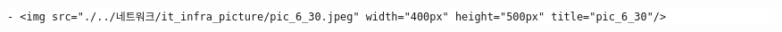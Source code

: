     - <img src="./../네트워크/it_infra_picture/pic_6_30.jpeg" width="400px" height="500px" title="pic_6_30"/>
  